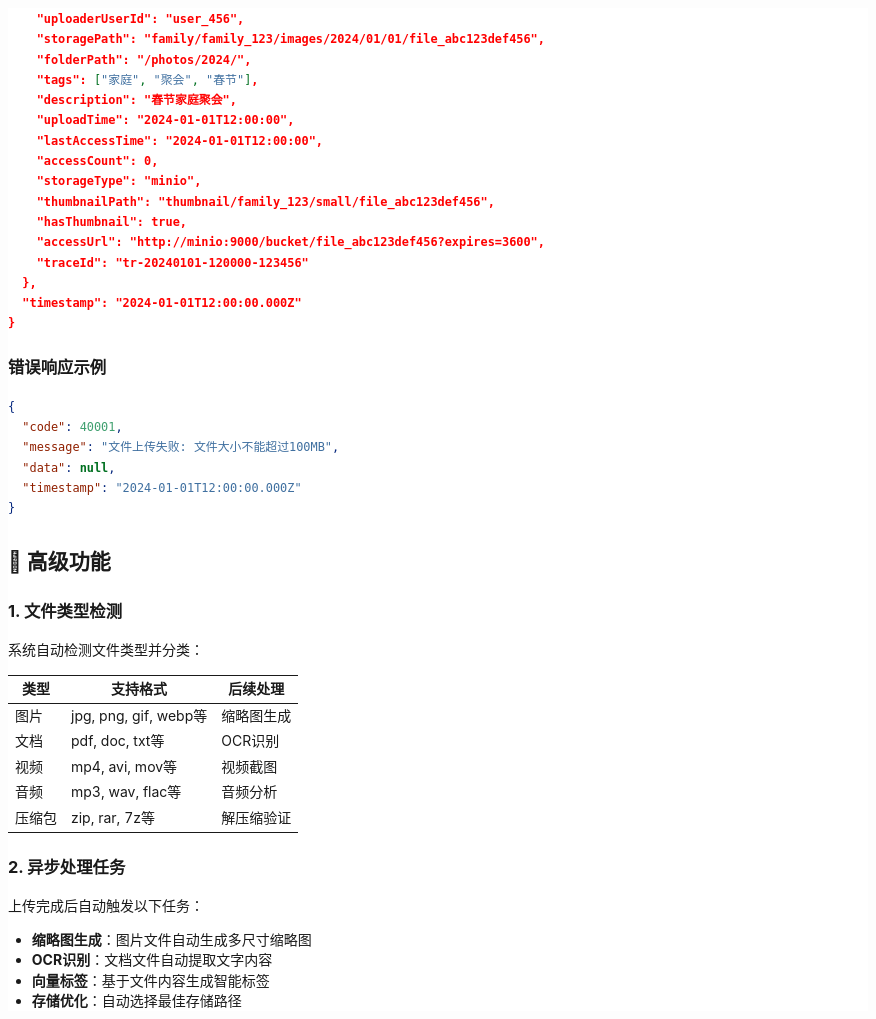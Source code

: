 ```json
    "uploaderUserId": "user_456",
    "storagePath": "family/family_123/images/2024/01/01/file_abc123def456",
    "folderPath": "/photos/2024/",
    "tags": ["家庭", "聚会", "春节"],
    "description": "春节家庭聚会",
    "uploadTime": "2024-01-01T12:00:00",
    "lastAccessTime": "2024-01-01T12:00:00",
    "accessCount": 0,
    "storageType": "minio",
    "thumbnailPath": "thumbnail/family_123/small/file_abc123def456",
    "hasThumbnail": true,
    "accessUrl": "http://minio:9000/bucket/file_abc123def456?expires=3600",
    "traceId": "tr-20240101-120000-123456"
  },
  "timestamp": "2024-01-01T12:00:00.000Z"
}
```

### 错误响应示例

```json
{
  "code": 40001,
  "message": "文件上传失败: 文件大小不能超过100MB",
  "data": null,
  "timestamp": "2024-01-01T12:00:00.000Z"
}
```

## 🔧 高级功能

### 1. 文件类型检测

系统自动检测文件类型并分类：

| 类型 | 支持格式 | 后续处理 |
|------|----------|----------|
| 图片 | jpg, png, gif, webp等 | 缩略图生成 |
| 文档 | pdf, doc, txt等 | OCR识别 |
| 视频 | mp4, avi, mov等 | 视频截图 |
| 音频 | mp3, wav, flac等 | 音频分析 |
| 压缩包 | zip, rar, 7z等 | 解压缩验证 |

### 2. 异步处理任务

上传完成后自动触发以下任务：

- **缩略图生成**：图片文件自动生成多尺寸缩略图
- **OCR识别**：文档文件自动提取文字内容
- **向量标签**：基于文件内容生成智能标签
- **存储优化**：自动选择最佳存储路径

